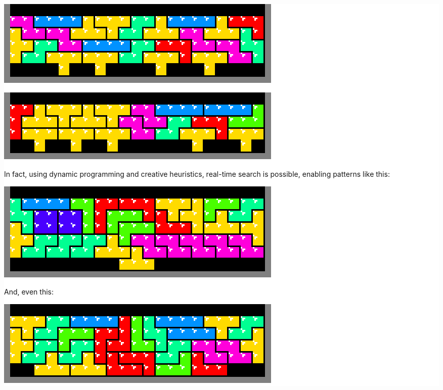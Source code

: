 <img src="multi4.gif"
 alt="image showing Tetris multi-square emitters #4"
 width=528 height=156>

<img src="multi5.gif"
 alt="image showing Tetris multi-square emitters #5"
 width=528 height=132>

In fact, using dynamic programming and creative heuristics, real-time search is
possible, enabling patterns like this:

<img src="triple0.gif"
 alt="image showing Tetris triple patterns #0"
 width=528 height=180>

And, even this:

<img src="triple1.gif"
 alt="image showing Tetris triple patterns #1"
 width=528 height=156>
